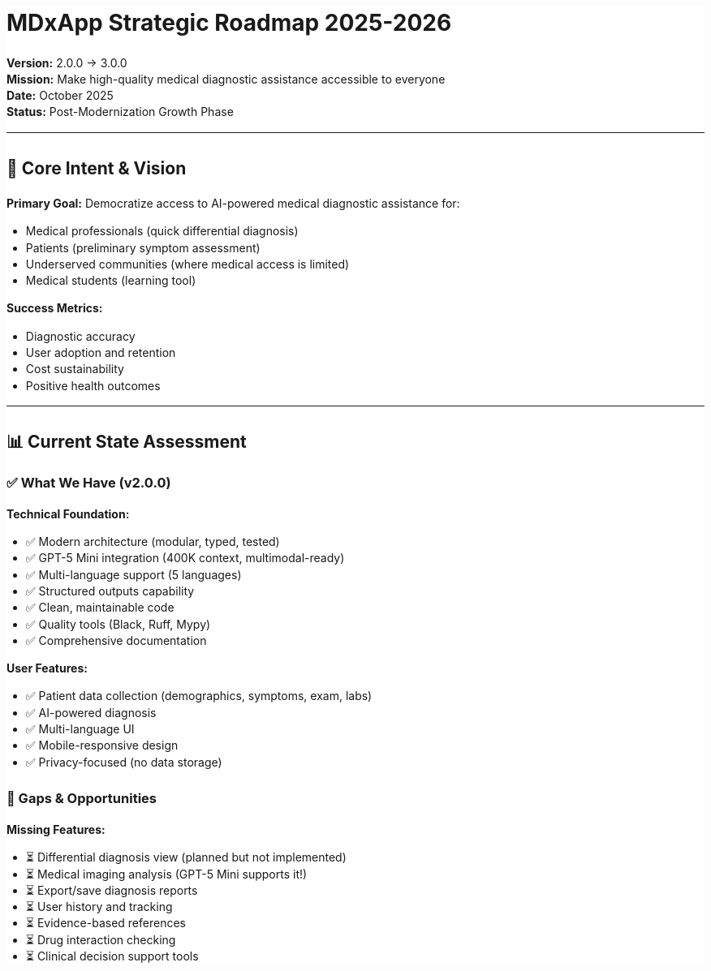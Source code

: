 # MDxApp Strategic Roadmap 2025-2026

**Version:** 2.0.0 → 3.0.0  
**Mission:** Make high-quality medical diagnostic assistance accessible to everyone  
**Date:** October 2025  
**Status:** Post-Modernization Growth Phase

---

## 🎯 Core Intent & Vision

**Primary Goal:** Democratize access to AI-powered medical diagnostic assistance for:
- Medical professionals (quick differential diagnosis)
- Patients (preliminary symptom assessment)
- Underserved communities (where medical access is limited)
- Medical students (learning tool)

**Success Metrics:**
- Diagnostic accuracy
- User adoption and retention
- Cost sustainability
- Positive health outcomes

---

## 📊 Current State Assessment

### ✅ What We Have (v2.0.0)

**Technical Foundation:**
- ✅ Modern architecture (modular, typed, tested)
- ✅ GPT-5 Mini integration (400K context, multimodal-ready)
- ✅ Multi-language support (5 languages)
- ✅ Structured outputs capability
- ✅ Clean, maintainable code
- ✅ Quality tools (Black, Ruff, Mypy)
- ✅ Comprehensive documentation

**User Features:**
- ✅ Patient data collection (demographics, symptoms, exam, labs)
- ✅ AI-powered diagnosis
- ✅ Multi-language UI
- ✅ Mobile-responsive design
- ✅ Privacy-focused (no data storage)

### 🎯 Gaps & Opportunities

**Missing Features:**
- ⏳ Differential diagnosis view (planned but not implemented)
- ⏳ Medical imaging analysis (GPT-5 Mini supports it!)
- ⏳ Export/save diagnosis reports
- ⏳ User history and tracking
- ⏳ Evidence-based references
- ⏳ Drug interaction checking
- ⏳ Clinical decision support tools

